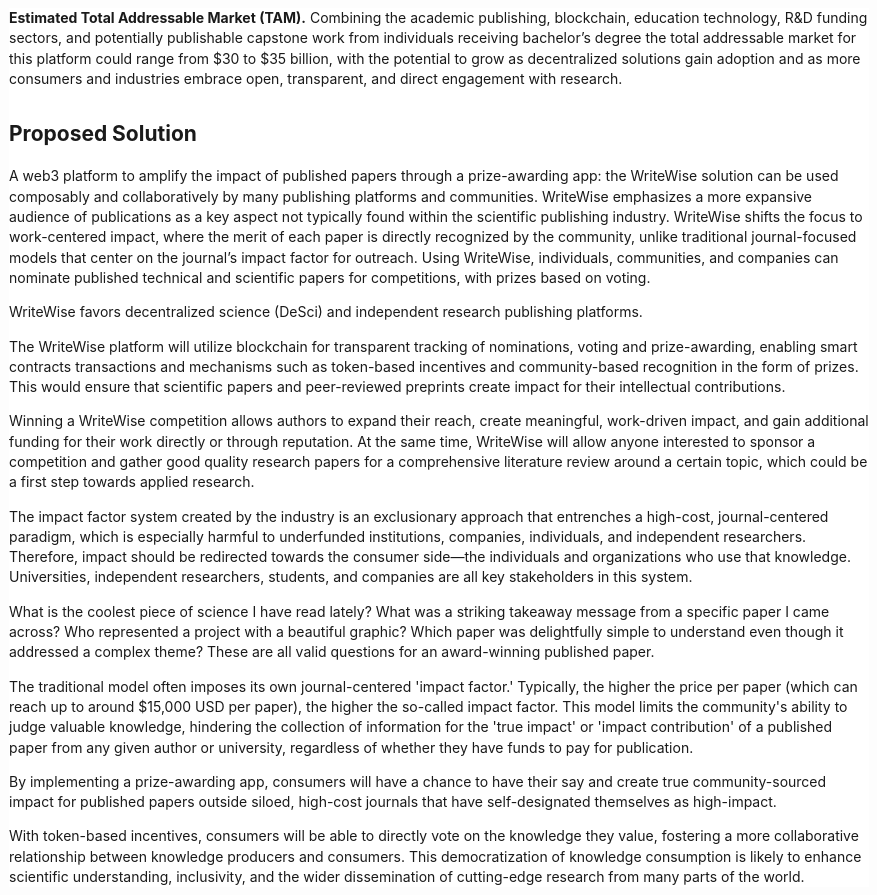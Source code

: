 **Estimated Total Addressable Market (TAM).** Combining the academic publishing, blockchain, education technology, R&D funding sectors, and potentially publishable capstone work from individuals receiving bachelor’s degree the total addressable market for this platform could range from $30 to $35 billion, with the potential to grow as decentralized solutions gain adoption and as more consumers and industries embrace open, transparent, and direct engagement with research.

## Proposed Solution

A web3 platform to amplify the impact of published papers through a prize-awarding app: the WriteWise solution can be used composably and collaboratively by many publishing platforms and communities. WriteWise emphasizes a more expansive audience of publications as a key aspect not typically found within the scientific publishing industry. WriteWise shifts the focus to work-centered impact, where the merit of each paper is directly recognized by the community, unlike traditional journal-focused models that center on the journal’s impact factor for outreach. Using WriteWise, individuals, communities, and companies can nominate published technical and scientific papers for competitions, with prizes based on voting. 

WriteWise favors decentralized science (DeSci) and independent research publishing platforms.

The WriteWise platform will utilize blockchain for transparent tracking of nominations, voting and prize-awarding, enabling smart contracts transactions and mechanisms such as token-based incentives and community-based recognition in the form of prizes. This would ensure that scientific papers and peer-reviewed preprints create impact for their intellectual contributions.

Winning a WriteWise competition allows authors to expand their reach, create meaningful, work-driven impact, and gain additional funding for their work directly or through reputation. At the same time, WriteWise will allow anyone interested to sponsor a competition and gather good quality research papers for a comprehensive literature review around a certain topic, which could be a first step towards applied research.

The impact factor system created by the industry is an exclusionary approach that entrenches a high-cost, journal-centered paradigm, which is especially harmful to underfunded institutions, companies, individuals, and independent researchers. Therefore, impact should be redirected towards the consumer side—the individuals and organizations who use that knowledge. Universities, independent researchers, students, and companies are all key stakeholders in this system. 

What is the coolest piece of science I have read lately? What was a striking takeaway message from a specific paper I came across? Who represented a project with a beautiful graphic? Which paper was delightfully simple to understand even though it addressed a complex theme? These are all valid questions for an award-winning published paper.

The traditional model often imposes its own journal-centered 'impact factor.' Typically, the higher the price per paper (which can reach up to around $15,000 USD per paper), the higher the so-called impact factor. This model limits the community's ability to judge valuable knowledge, hindering the collection of information for the 'true impact' or 'impact contribution' of a published paper from any given author or university, regardless of whether they have funds to pay for publication.

By implementing a prize-awarding app, consumers will have a chance to have their say and create true community-sourced impact for published papers outside siloed, high-cost journals that have self-designated themselves as high-impact.

With token-based incentives, consumers will be able to directly vote on the knowledge they value, fostering a more collaborative relationship between knowledge producers and consumers. This democratization of knowledge consumption is likely to enhance scientific understanding, inclusivity, and the wider dissemination of cutting-edge research from many parts of the world.
